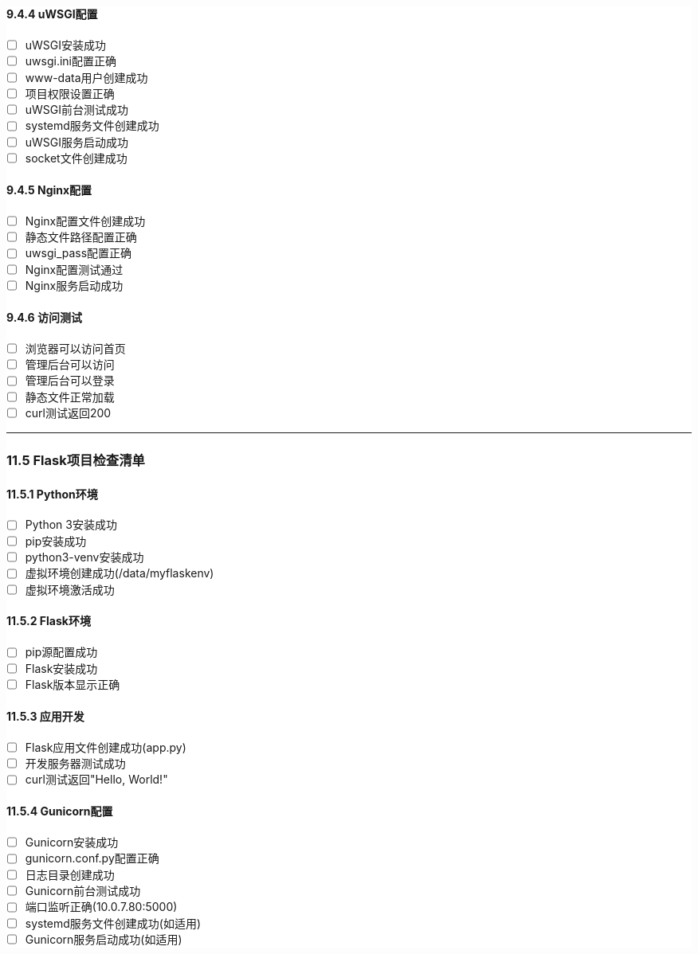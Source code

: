 #### 9.4.4 uWSGI配置

- [ ] uWSGI安装成功
- [ ] uwsgi.ini配置正确
- [ ] www-data用户创建成功
- [ ] 项目权限设置正确
- [ ] uWSGI前台测试成功
- [ ] systemd服务文件创建成功
- [ ] uWSGI服务启动成功
- [ ] socket文件创建成功

#### 9.4.5 Nginx配置

- [ ] Nginx配置文件创建成功
- [ ] 静态文件路径配置正确
- [ ] uwsgi_pass配置正确
- [ ] Nginx配置测试通过
- [ ] Nginx服务启动成功

#### 9.4.6 访问测试

- [ ] 浏览器可以访问首页
- [ ] 管理后台可以访问
- [ ] 管理后台可以登录
- [ ] 静态文件正常加载
- [ ] curl测试返回200

---

### 11.5 Flask项目检查清单

#### 11.5.1 Python环境

- [ ] Python 3安装成功
- [ ] pip安装成功
- [ ] python3-venv安装成功
- [ ] 虚拟环境创建成功(/data/myflaskenv)
- [ ] 虚拟环境激活成功

#### 11.5.2 Flask环境

- [ ] pip源配置成功
- [ ] Flask安装成功
- [ ] Flask版本显示正确

#### 11.5.3 应用开发

- [ ] Flask应用文件创建成功(app.py)
- [ ] 开发服务器测试成功
- [ ] curl测试返回"Hello, World!"

#### 11.5.4 Gunicorn配置

- [ ] Gunicorn安装成功
- [ ] gunicorn.conf.py配置正确
- [ ] 日志目录创建成功
- [ ] Gunicorn前台测试成功
- [ ] 端口监听正确(10.0.7.80:5000)
- [ ] systemd服务文件创建成功(如适用)
- [ ] Gunicorn服务启动成功(如适用)

